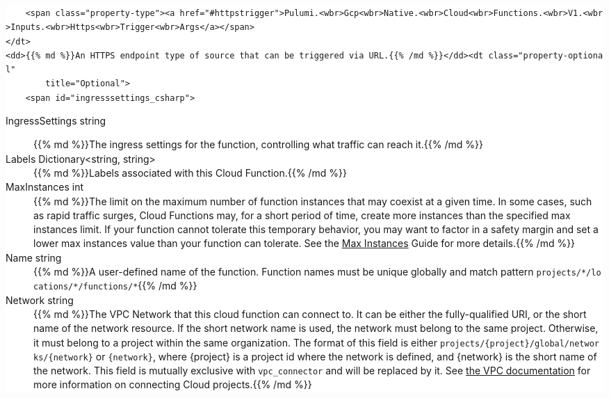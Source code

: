         <span class="property-type"><a href="#httpstrigger">Pulumi.<wbr>Gcp<wbr>Native.<wbr>Cloud<wbr>Functions.<wbr>V1.<wbr>Inputs.<wbr>Https<wbr>Trigger<wbr>Args</a></span>
    </dt>
    <dd>{{% md %}}An HTTPS endpoint type of source that can be triggered via URL.{{% /md %}}</dd><dt class="property-optional"
            title="Optional">
        <span id="ingresssettings_csharp">
<a href="#ingresssettings_csharp" style="color: inherit; text-decoration: inherit;">Ingress<wbr>Settings</a>
</span>
        <span class="property-indicator"></span>
        <span class="property-type">string</span>
    </dt>
    <dd>{{% md %}}The ingress settings for the function, controlling what traffic can reach it.{{% /md %}}</dd><dt class="property-optional"
            title="Optional">
        <span id="labels_csharp">
<a href="#labels_csharp" style="color: inherit; text-decoration: inherit;">Labels</a>
</span>
        <span class="property-indicator"></span>
        <span class="property-type">Dictionary&lt;string, string&gt;</span>
    </dt>
    <dd>{{% md %}}Labels associated with this Cloud Function.{{% /md %}}</dd><dt class="property-optional"
            title="Optional">
        <span id="maxinstances_csharp">
<a href="#maxinstances_csharp" style="color: inherit; text-decoration: inherit;">Max<wbr>Instances</a>
</span>
        <span class="property-indicator"></span>
        <span class="property-type">int</span>
    </dt>
    <dd>{{% md %}}The limit on the maximum number of function instances that may coexist at a given time. In some cases, such as rapid traffic surges, Cloud Functions may, for a short period of time, create more instances than the specified max instances limit. If your function cannot tolerate this temporary behavior, you may want to factor in a safety margin and set a lower max instances value than your function can tolerate. See the [Max Instances](https://cloud.google.com/functions/docs/max-instances) Guide for more details.{{% /md %}}</dd><dt class="property-optional"
            title="Optional">
        <span id="name_csharp">
<a href="#name_csharp" style="color: inherit; text-decoration: inherit;">Name</a>
</span>
        <span class="property-indicator"></span>
        <span class="property-type">string</span>
    </dt>
    <dd>{{% md %}}A user-defined name of the function. Function names must be unique globally and match pattern `projects/*/locations/*/functions/*`{{% /md %}}</dd><dt class="property-optional"
            title="Optional">
        <span id="network_csharp">
<a href="#network_csharp" style="color: inherit; text-decoration: inherit;">Network</a>
</span>
        <span class="property-indicator"></span>
        <span class="property-type">string</span>
    </dt>
    <dd>{{% md %}}The VPC Network that this cloud function can connect to. It can be either the fully-qualified URI, or the short name of the network resource. If the short network name is used, the network must belong to the same project. Otherwise, it must belong to a project within the same organization. The format of this field is either `projects/{project}/global/networks/{network}` or `{network}`, where {project} is a project id where the network is defined, and {network} is the short name of the network. This field is mutually exclusive with `vpc_connector` and will be replaced by it. See [the VPC documentation](https://cloud.google.com/compute/docs/vpc) for more information on connecting Cloud projects.{{% /md %}}</dd><dt class="property-optional"
            title="Optional">
        <span id="runtime_csharp">